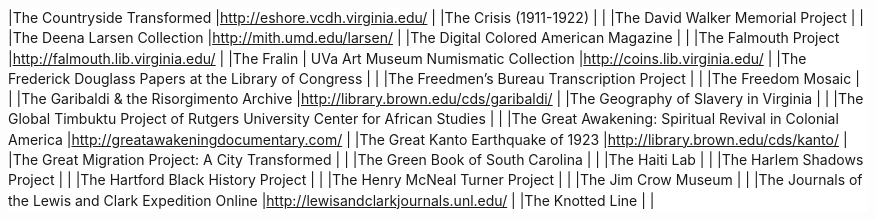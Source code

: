 |The Countryside Transformed                                                                                           |http://eshore.vcdh.virginia.edu/                                                                                       |
|The Crisis (1911-1922)                                                                                                |                                                                                                                       |
|The David Walker Memorial Project                                                                                     |                                                                                                                       |
|The Deena Larsen Collection                                                                                           |http://mith.umd.edu/larsen/                                                                                            |
|The Digital Colored American Magazine                                                                                 |                                                                                                                       |
|The Falmouth Project                                                                                                  |http://falmouth.lib.virginia.edu/                                                                                      |
|The Fralin &#124; UVa Art Museum Numismatic Collection                                                                     |http://coins.lib.virginia.edu/                                                                                         |
|The Frederick Douglass Papers at the Library of Congress                                                              |                                                                                                                       |
|The Freedmen’s Bureau Transcription Project                                                                           |                                                                                                                       |
|The Freedom Mosaic                                                                                                    |                                                                                                                       |
|The Garibaldi & the Risorgimento Archive                                                                              |http://library.brown.edu/cds/garibaldi/                                                                                |
|The Geography of Slavery in Virginia                                                                                  |                                                                                                                       |
|The Global Timbuktu Project of Rutgers University Center for African Studies                                          |                                                                                                                       |
|The Great Awakening: Spiritual Revival in Colonial America                                                            |http://greatawakeningdocumentary.com/                                                                                  |
|The Great Kanto Earthquake of 1923                                                                                    |http://library.brown.edu/cds/kanto/                                                                                    |
|The Great Migration Project: A City Transformed                                                                       |                                                                                                                       |
|The Green Book of South Carolina                                                                                      |                                                                                                                       |
|The Haiti Lab                                                                                                         |                                                                                                                       |
|The Harlem Shadows Project                                                                                            |                                                                                                                       |
|The Hartford Black History Project                                                                                    |                                                                                                                       |
|The Henry McNeal Turner Project                                                                                       |                                                                                                                       |
|The Jim Crow Museum                                                                                                   |                                                                                                                       |
|The Journals of the Lewis and Clark Expedition Online                                                                 |http://lewisandclarkjournals.unl.edu/                                                                                  |
|The Knotted Line                                                                                                      |                                                                                                                       |